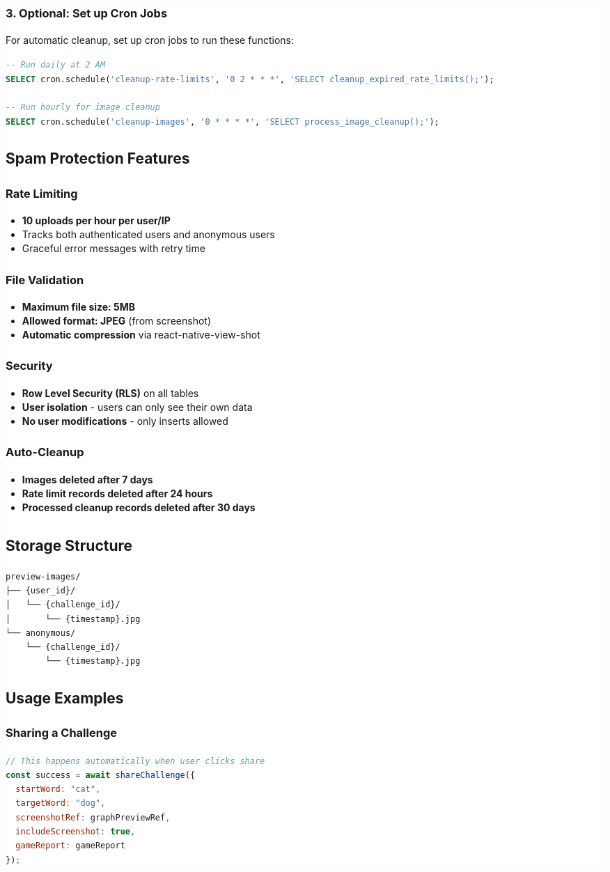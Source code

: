 ### 3. Optional: Set up Cron Jobs

For automatic cleanup, set up cron jobs to run these functions:

```sql
-- Run daily at 2 AM
SELECT cron.schedule('cleanup-rate-limits', '0 2 * * *', 'SELECT cleanup_expired_rate_limits();');

-- Run hourly for image cleanup  
SELECT cron.schedule('cleanup-images', '0 * * * *', 'SELECT process_image_cleanup();');
```

## Spam Protection Features

### Rate Limiting
- **10 uploads per hour per user/IP**
- Tracks both authenticated users and anonymous users
- Graceful error messages with retry time

### File Validation
- **Maximum file size: 5MB**
- **Allowed format: JPEG** (from screenshot)
- **Automatic compression** via react-native-view-shot

### Security
- **Row Level Security (RLS)** on all tables
- **User isolation** - users can only see their own data
- **No user modifications** - only inserts allowed

### Auto-Cleanup
- **Images deleted after 7 days**
- **Rate limit records deleted after 24 hours**
- **Processed cleanup records deleted after 30 days**

## Storage Structure

```
preview-images/
├── {user_id}/
│   └── {challenge_id}/
│       └── {timestamp}.jpg
└── anonymous/
    └── {challenge_id}/
        └── {timestamp}.jpg
```

## Usage Examples

### Sharing a Challenge
```javascript
// This happens automatically when user clicks share
const success = await shareChallenge({
  startWord: "cat",
  targetWord: "dog", 
  screenshotRef: graphPreviewRef,
  includeScreenshot: true,
  gameReport: gameReport
});
```
